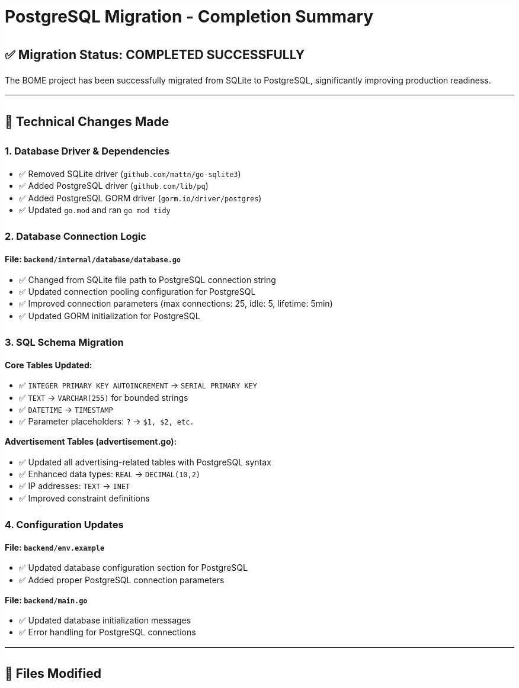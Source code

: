 # PostgreSQL Migration - Completion Summary

## ✅ **Migration Status: COMPLETED SUCCESSFULLY**

The BOME project has been successfully migrated from SQLite to PostgreSQL, significantly improving production readiness.

---

## 🔧 **Technical Changes Made**

### 1. **Database Driver & Dependencies**
- ✅ Removed SQLite driver (`github.com/mattn/go-sqlite3`)
- ✅ Added PostgreSQL driver (`github.com/lib/pq`)
- ✅ Added PostgreSQL GORM driver (`gorm.io/driver/postgres`)
- ✅ Updated `go.mod` and ran `go mod tidy`

### 2. **Database Connection Logic**
**File: `backend/internal/database/database.go`**
- ✅ Changed from SQLite file path to PostgreSQL connection string
- ✅ Updated connection pooling configuration for PostgreSQL
- ✅ Improved connection parameters (max connections: 25, idle: 5, lifetime: 5min)
- ✅ Updated GORM initialization for PostgreSQL

### 3. **SQL Schema Migration**
**Core Tables Updated:**
- ✅ `INTEGER PRIMARY KEY AUTOINCREMENT` → `SERIAL PRIMARY KEY`
- ✅ `TEXT` → `VARCHAR(255)` for bounded strings
- ✅ `DATETIME` → `TIMESTAMP`
- ✅ Parameter placeholders: `?` → `$1, $2, etc.`

**Advertisement Tables (advertisement.go):**
- ✅ Updated all advertising-related tables with PostgreSQL syntax
- ✅ Enhanced data types: `REAL` → `DECIMAL(10,2)`
- ✅ IP addresses: `TEXT` → `INET`
- ✅ Improved constraint definitions

### 4. **Configuration Updates**
**File: `backend/env.example`**
- ✅ Updated database configuration section for PostgreSQL
- ✅ Added proper PostgreSQL connection parameters

**File: `backend/main.go`**
- ✅ Updated database initialization messages
- ✅ Error handling for PostgreSQL connections

---

## 📁 **Files Modified**
